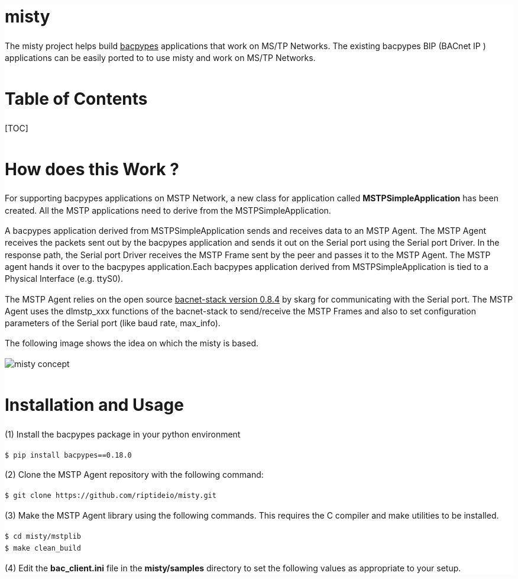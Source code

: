 

#  misty

The misty project helps build [bacpypes](https://github.com/JoelBender/bacpypes)   applications that work on MS/TP Networks. The existing bacpypes BIP (BACnet IP ) applications can be easily ported to to use misty and work on MS/TP Networks.

# Table of Contents


[TOC]

# How does this Work ?

For supporting bacpypes applications on MSTP Network, a new class for application called **MSTPSimpleApplication** has been created.  All the MSTP applications need to derive from the MSTPSimpleApplication.

A bacpypes application derived from MSTPSimpleApplication sends and receives data to an MSTP Agent. The MSTP Agent receives the packets sent out by the bacpypes application and sends it out on the Serial port using the Serial port Driver. In the response path, the Serial port Driver receives the MSTP Frame sent by the peer and passes it to the MSTP Agent. The MSTP agent hands it over to the bacpypes application.Each bacpypes application derived from MSTPSimpleApplication is tied to a Physical Interface (e.g. ttyS0).

The MSTP Agent relies on the open source [bacnet-stack version 0.8.4](https://sourceforge.net/projects/bacnet/files/bacnet-stack/) by skarg for communicating with the Serial port. The MSTP Agent uses the dlmstp_xxx functions of the bacnet-stack to send/receive the MSTP Frames and also to set configuration parameters of the Serial port (like baud rate, max_info).

The following image shows the idea on which the misty is based.

![misty concept](screenshots/misty_concept.png)

# Installation and Usage

(1) Install the bacpypes package in your python environment
```
$ pip install bacpypes==0.18.0
```
(2) Clone the MSTP Agent repository with the following command:
```
$ git clone https://github.com/riptideio/misty.git
```
(3) Make the MSTP Agent library using the following commands. This requires the C compiler and make utilities to be installed. 
```
$ cd misty/mstplib
$ make clean_build
```
(4) Edit the **bac_client.ini** file in the **misty/samples** directory to set the following values as appropriate to your setup.
